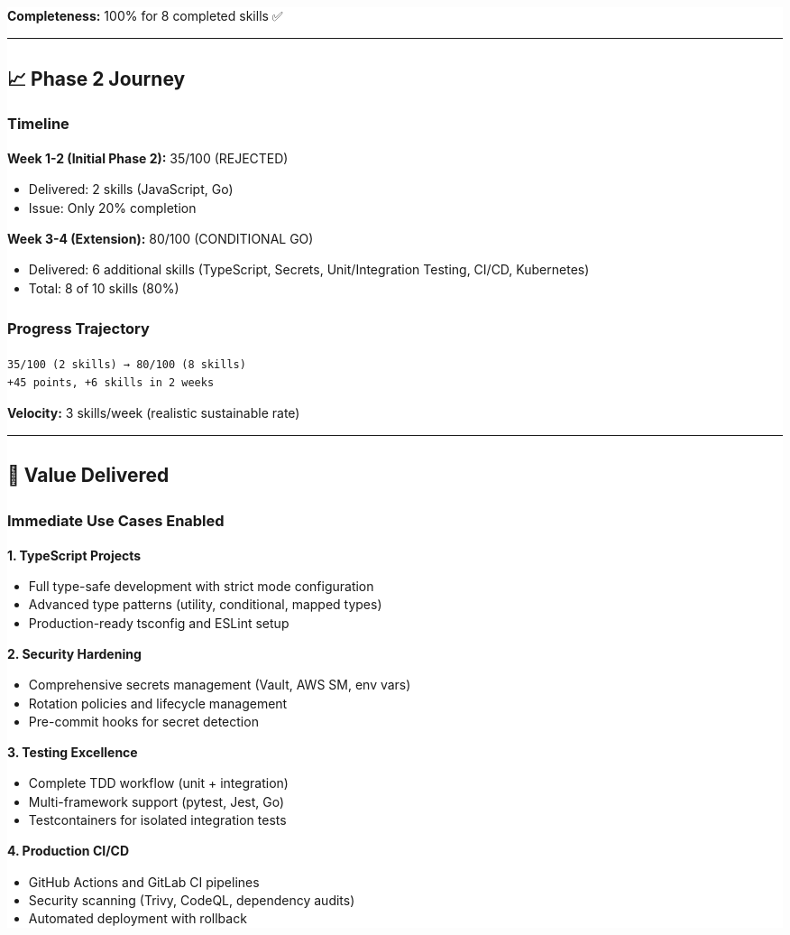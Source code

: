 **Completeness:** 100% for 8 completed skills ✅

---

## 📈 Phase 2 Journey

### Timeline

**Week 1-2 (Initial Phase 2):** 35/100 (REJECTED)

- Delivered: 2 skills (JavaScript, Go)
- Issue: Only 20% completion

**Week 3-4 (Extension):** 80/100 (CONDITIONAL GO)

- Delivered: 6 additional skills (TypeScript, Secrets, Unit/Integration Testing, CI/CD, Kubernetes)
- Total: 8 of 10 skills (80%)

### Progress Trajectory

```
35/100 (2 skills) → 80/100 (8 skills)
+45 points, +6 skills in 2 weeks
```

**Velocity:** 3 skills/week (realistic sustainable rate)

---

## 🎯 Value Delivered

### Immediate Use Cases Enabled

**1. TypeScript Projects**

- Full type-safe development with strict mode configuration
- Advanced type patterns (utility, conditional, mapped types)
- Production-ready tsconfig and ESLint setup

**2. Security Hardening**

- Comprehensive secrets management (Vault, AWS SM, env vars)
- Rotation policies and lifecycle management
- Pre-commit hooks for secret detection

**3. Testing Excellence**

- Complete TDD workflow (unit + integration)
- Multi-framework support (pytest, Jest, Go)
- Testcontainers for isolated integration tests

**4. Production CI/CD**

- GitHub Actions and GitLab CI pipelines
- Security scanning (Trivy, CodeQL, dependency audits)
- Automated deployment with rollback
